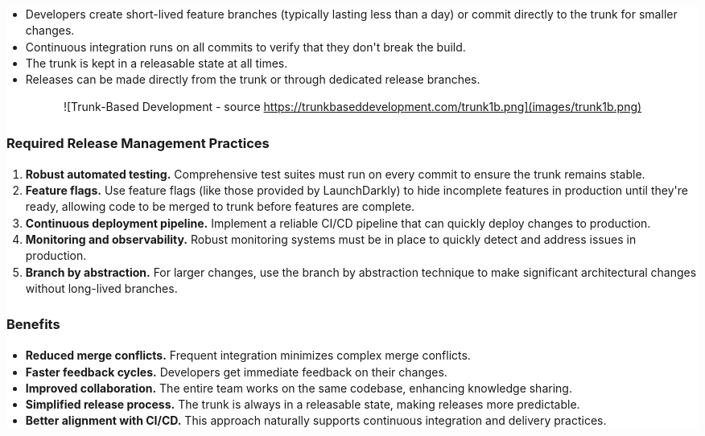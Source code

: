 - Developers create short-lived feature branches (typically lasting less than a day) or commit directly to the trunk for smaller changes.
- Continuous integration runs on all commits to verify that they don't break the build.
- The trunk is kept in a releasable state at all times.
- Releases can be made directly from the trunk or through dedicated release branches.

<div align="center">

![Trunk-Based Development - source https://trunkbaseddevelopment.com/trunk1b.png](images/trunk1b.png)

</div>

### Required Release Management Practices

1. **Robust automated testing.** Comprehensive test suites must run on every commit to ensure the trunk remains stable.
2. **Feature flags.** Use feature flags (like those provided by LaunchDarkly) to hide incomplete features in production until they're ready, allowing code to be merged to trunk before features are complete.
3. **Continuous deployment pipeline.** Implement a reliable CI/CD pipeline that can quickly deploy changes to production.
4. **Monitoring and observability.** Robust monitoring systems must be in place to quickly detect and address issues in production.
5. **Branch by abstraction.** For larger changes, use the branch by abstraction technique to make significant architectural changes without long-lived branches.

### Benefits

- **Reduced merge conflicts.** Frequent integration minimizes complex merge conflicts.
- **Faster feedback cycles.** Developers get immediate feedback on their changes.
- **Improved collaboration.** The entire team works on the same codebase, enhancing knowledge sharing.
- **Simplified release process.** The trunk is always in a releasable state, making releases more predictable.
- **Better alignment with CI/CD.** This approach naturally supports continuous integration and delivery practices.
